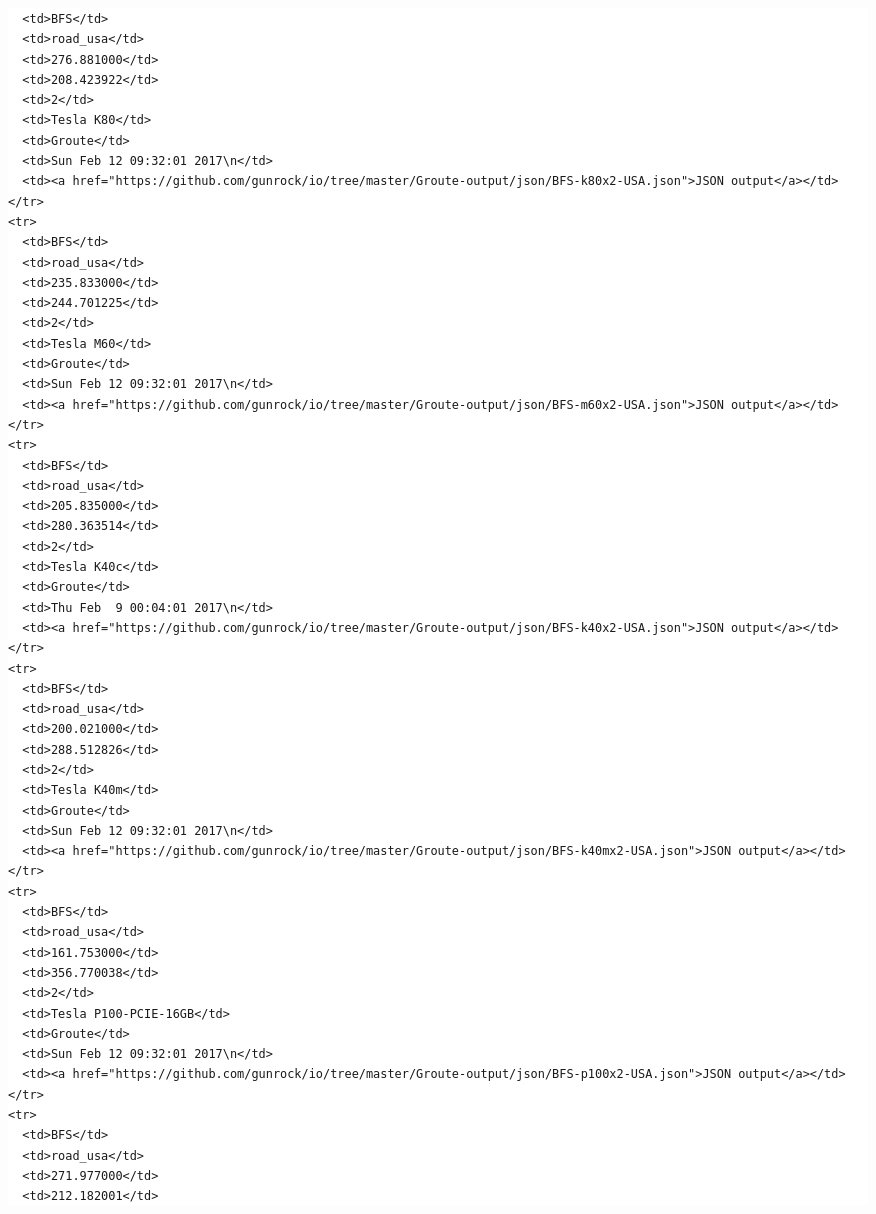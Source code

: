       <td>BFS</td>
      <td>road_usa</td>
      <td>276.881000</td>
      <td>208.423922</td>
      <td>2</td>
      <td>Tesla K80</td>
      <td>Groute</td>
      <td>Sun Feb 12 09:32:01 2017\n</td>
      <td><a href="https://github.com/gunrock/io/tree/master/Groute-output/json/BFS-k80x2-USA.json">JSON output</a></td>
    </tr>
    <tr>
      <td>BFS</td>
      <td>road_usa</td>
      <td>235.833000</td>
      <td>244.701225</td>
      <td>2</td>
      <td>Tesla M60</td>
      <td>Groute</td>
      <td>Sun Feb 12 09:32:01 2017\n</td>
      <td><a href="https://github.com/gunrock/io/tree/master/Groute-output/json/BFS-m60x2-USA.json">JSON output</a></td>
    </tr>
    <tr>
      <td>BFS</td>
      <td>road_usa</td>
      <td>205.835000</td>
      <td>280.363514</td>
      <td>2</td>
      <td>Tesla K40c</td>
      <td>Groute</td>
      <td>Thu Feb  9 00:04:01 2017\n</td>
      <td><a href="https://github.com/gunrock/io/tree/master/Groute-output/json/BFS-k40x2-USA.json">JSON output</a></td>
    </tr>
    <tr>
      <td>BFS</td>
      <td>road_usa</td>
      <td>200.021000</td>
      <td>288.512826</td>
      <td>2</td>
      <td>Tesla K40m</td>
      <td>Groute</td>
      <td>Sun Feb 12 09:32:01 2017\n</td>
      <td><a href="https://github.com/gunrock/io/tree/master/Groute-output/json/BFS-k40mx2-USA.json">JSON output</a></td>
    </tr>
    <tr>
      <td>BFS</td>
      <td>road_usa</td>
      <td>161.753000</td>
      <td>356.770038</td>
      <td>2</td>
      <td>Tesla P100-PCIE-16GB</td>
      <td>Groute</td>
      <td>Sun Feb 12 09:32:01 2017\n</td>
      <td><a href="https://github.com/gunrock/io/tree/master/Groute-output/json/BFS-p100x2-USA.json">JSON output</a></td>
    </tr>
    <tr>
      <td>BFS</td>
      <td>road_usa</td>
      <td>271.977000</td>
      <td>212.182001</td>
